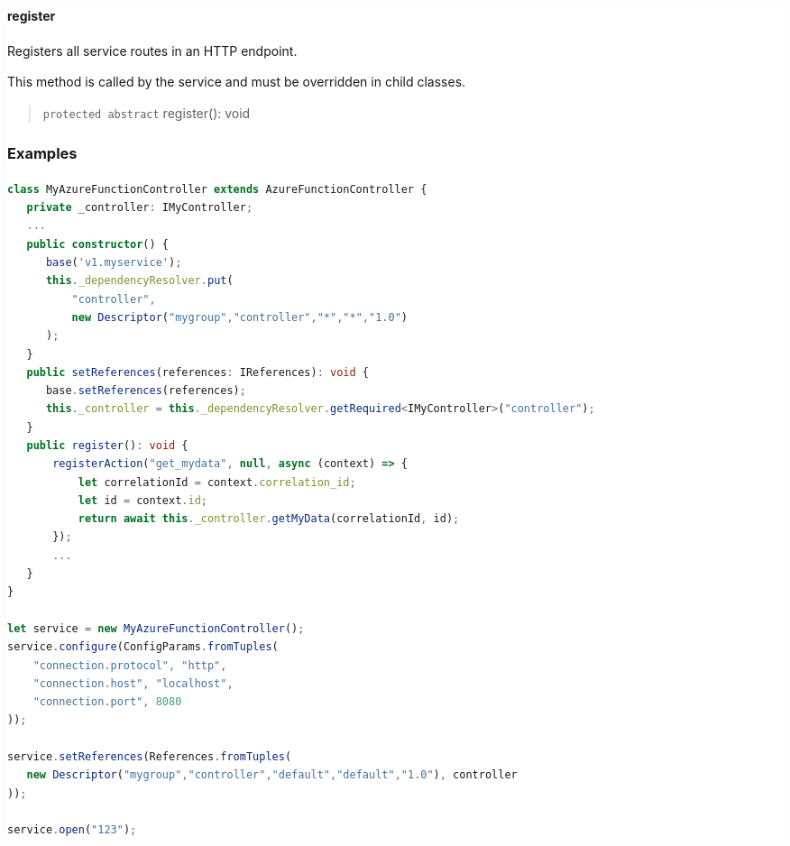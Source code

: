 #### register
Registers all service routes in an HTTP endpoint.

This method is called by the service and must be overridden
in child classes.

> `protected abstract` register(): void

### Examples

```typescript
class MyAzureFunctionController extends AzureFunctionController {
   private _controller: IMyController;
   ...
   public constructor() {
      base('v1.myservice');
      this._dependencyResolver.put(
          "controller",
          new Descriptor("mygroup","controller","*","*","1.0")
      );
   }
   public setReferences(references: IReferences): void {
      base.setReferences(references);
      this._controller = this._dependencyResolver.getRequired<IMyController>("controller");
   }
   public register(): void {
       registerAction("get_mydata", null, async (context) => {
           let correlationId = context.correlation_id;
           let id = context.id;
           return await this._controller.getMyData(correlationId, id);
       });
       ...
   }
}

let service = new MyAzureFunctionController();
service.configure(ConfigParams.fromTuples(
    "connection.protocol", "http",
    "connection.host", "localhost",
    "connection.port", 8080
));

service.setReferences(References.fromTuples(
   new Descriptor("mygroup","controller","default","default","1.0"), controller
));

service.open("123");
```
